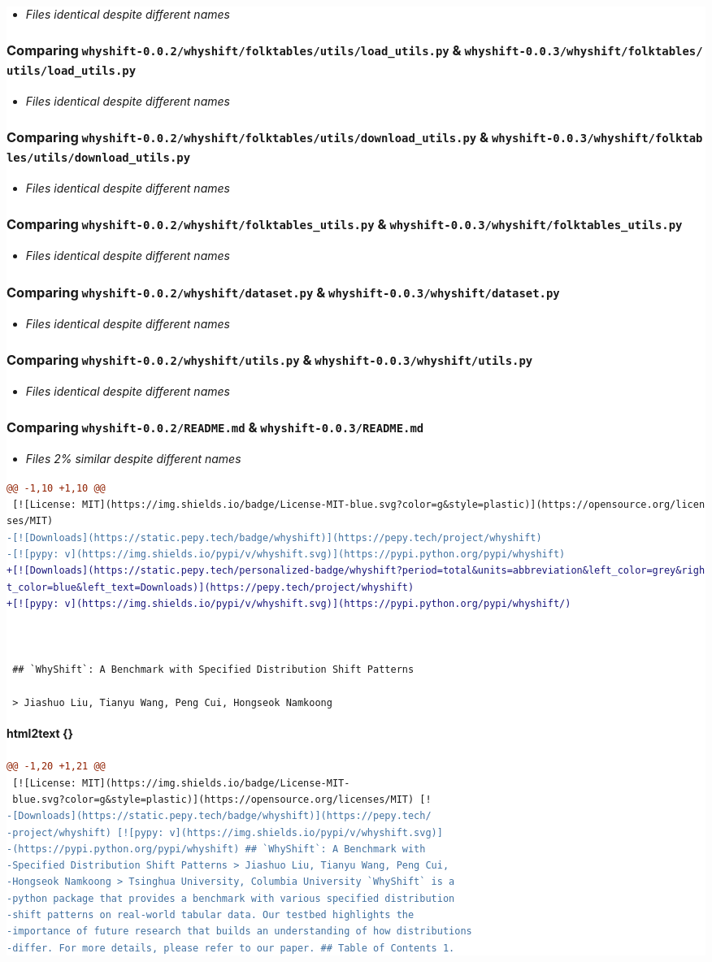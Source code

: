  * *Files identical despite different names*

### Comparing `whyshift-0.0.2/whyshift/folktables/utils/load_utils.py` & `whyshift-0.0.3/whyshift/folktables/utils/load_utils.py`

 * *Files identical despite different names*

### Comparing `whyshift-0.0.2/whyshift/folktables/utils/download_utils.py` & `whyshift-0.0.3/whyshift/folktables/utils/download_utils.py`

 * *Files identical despite different names*

### Comparing `whyshift-0.0.2/whyshift/folktables_utils.py` & `whyshift-0.0.3/whyshift/folktables_utils.py`

 * *Files identical despite different names*

### Comparing `whyshift-0.0.2/whyshift/dataset.py` & `whyshift-0.0.3/whyshift/dataset.py`

 * *Files identical despite different names*

### Comparing `whyshift-0.0.2/whyshift/utils.py` & `whyshift-0.0.3/whyshift/utils.py`

 * *Files identical despite different names*

### Comparing `whyshift-0.0.2/README.md` & `whyshift-0.0.3/README.md`

 * *Files 2% similar despite different names*

```diff
@@ -1,10 +1,10 @@
 [![License: MIT](https://img.shields.io/badge/License-MIT-blue.svg?color=g&style=plastic)](https://opensource.org/licenses/MIT)
-[![Downloads](https://static.pepy.tech/badge/whyshift)](https://pepy.tech/project/whyshift)
-[![pypy: v](https://img.shields.io/pypi/v/whyshift.svg)](https://pypi.python.org/pypi/whyshift)
+[![Downloads](https://static.pepy.tech/personalized-badge/whyshift?period=total&units=abbreviation&left_color=grey&right_color=blue&left_text=Downloads)](https://pepy.tech/project/whyshift)
+[![pypy: v](https://img.shields.io/pypi/v/whyshift.svg)](https://pypi.python.org/pypi/whyshift/)
 
 
 
 ## `WhyShift`: A Benchmark with Specified Distribution Shift Patterns 
 
 > Jiashuo Liu, Tianyu Wang, Peng Cui, Hongseok Namkoong
```

#### html2text {}

```diff
@@ -1,20 +1,21 @@
 [![License: MIT](https://img.shields.io/badge/License-MIT-
 blue.svg?color=g&style=plastic)](https://opensource.org/licenses/MIT) [!
-[Downloads](https://static.pepy.tech/badge/whyshift)](https://pepy.tech/
-project/whyshift) [![pypy: v](https://img.shields.io/pypi/v/whyshift.svg)]
-(https://pypi.python.org/pypi/whyshift) ## `WhyShift`: A Benchmark with
-Specified Distribution Shift Patterns > Jiashuo Liu, Tianyu Wang, Peng Cui,
-Hongseok Namkoong > Tsinghua University, Columbia University `WhyShift` is a
-python package that provides a benchmark with various specified distribution
-shift patterns on real-world tabular data. Our testbed highlights the
-importance of future research that builds an understanding of how distributions
-differ. For more details, please refer to our paper. ## Table of Contents 1.
```